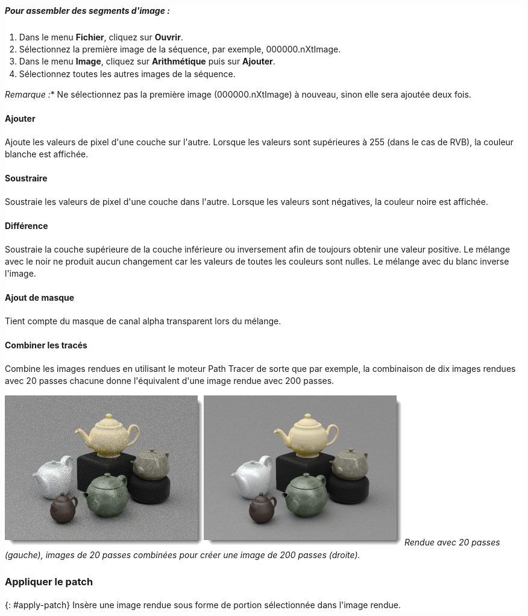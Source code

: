 ##### Pour assembler des segments d'image :

 1. Dans le menu **Fichier**, cliquez sur **Ouvrir**.
 1. Sélectionnez la première image de la séquence, par exemple, 000000.nXtImage.
 1. Dans le menu **Image**, cliquez sur **Arithmétique** puis sur **Ajouter**.
 1. Sélectionnez toutes les autres images de la séquence.

*Remarque :** Ne sélectionnez pas la première image (000000.nXtImage) à nouveau, sinon elle sera ajoutée deux fois.

#### Ajouter
Ajoute les valeurs de pixel d'une couche sur l'autre. Lorsque les valeurs sont supérieures à 255 (dans le cas de RVB), la couleur blanche est affichée.

#### Soustraire
Soustraie les valeurs de pixel d'une couche dans l'autre. Lorsque les valeurs sont négatives, la couleur noire est affichée.

#### Différence
Soustraie la couche supérieure de la couche inférieure ou inversement afin de toujours obtenir une valeur positive. Le mélange avec le noir ne produit aucun changement car les valeurs de toutes les couleurs sont nulles. Le mélange avec du blanc inverse l'image.

#### Ajout de masque
Tient compte du masque de canal alpha transparent lors du mélange.

#### Combiner les tracés
Combine les images rendues en utilisant le moteur Path Tracer de sorte que par exemple, la combinaison de dix images rendues avec 20 passes chacune donne l'équivalent d'une image rendue avec 200 passes.

![images/combinedpathtrace200.png](images/combinedpathtrace200.png)
*Rendue avec 20 passes (gauche), images de 20 passes combinées pour créer une image de 200 passes (droite).*

### Appliquer le patch
{: #apply-patch}
Insère une image rendue sous forme de portion sélectionnée dans l'image rendue.
